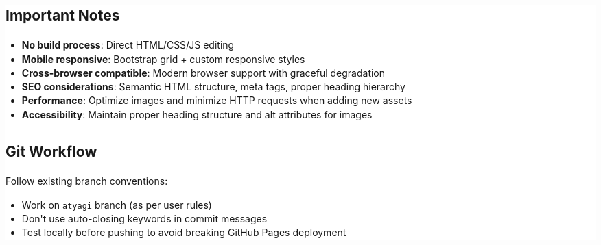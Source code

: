 ## Important Notes

- **No build process**: Direct HTML/CSS/JS editing
- **Mobile responsive**: Bootstrap grid + custom responsive styles
- **Cross-browser compatible**: Modern browser support with graceful degradation
- **SEO considerations**: Semantic HTML structure, meta tags, proper heading hierarchy
- **Performance**: Optimize images and minimize HTTP requests when adding new assets
- **Accessibility**: Maintain proper heading structure and alt attributes for images

## Git Workflow

Follow existing branch conventions:
- Work on `atyagi` branch (as per user rules)
- Don't use auto-closing keywords in commit messages
- Test locally before pushing to avoid breaking GitHub Pages deployment
